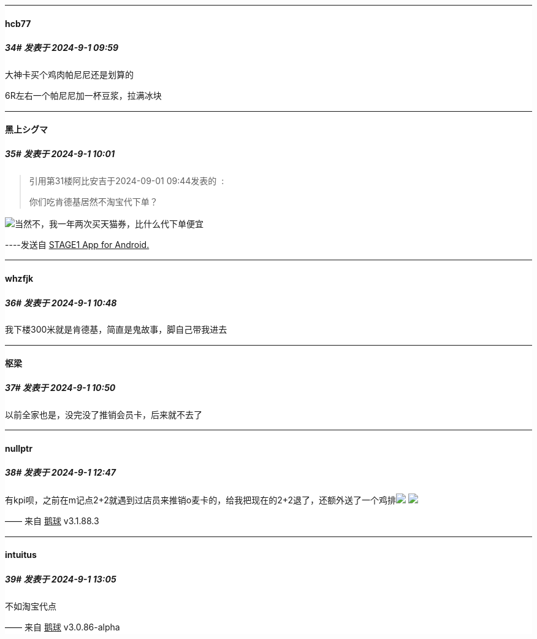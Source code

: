 *****

####  hcb77  
##### 34#       发表于 2024-9-1 09:59

大神卡买个鸡肉帕尼尼还是划算的

6R左右一个帕尼尼加一杯豆浆，拉满冰块

*****

####  黑上シグマ  
##### 35#       发表于 2024-9-1 10:01

<blockquote>引用第31楼阿比安吉于2024-09-01 09:44发表的  :

你们吃肯德基居然不淘宝代下单？</blockquote>
<img src="https://static.saraba1st.com/image/smiley/face2017/067.png" referrerpolicy="no-referrer">当然不，我一年两次买天猫券，比什么代下单便宜

----发送自 [STAGE1 App for Android.](http://stage1.5j4m.com/?1.38)

*****

####  whzfjk  
##### 36#       发表于 2024-9-1 10:48

我下楼300米就是肯德基，简直是鬼故事，脚自己带我进去

*****

####  枢梁  
##### 37#       发表于 2024-9-1 10:50

以前全家也是，没完没了推销会员卡，后来就不去了

*****

####  nuIIptr  
##### 38#       发表于 2024-9-1 12:47

有kpi呗，之前在m记点2+2就遇到过店员来推销o麦卡的，给我把现在的2+2退了，还额外送了一个鸡排<img src="https://static.saraba1st.com/image/smiley/face2017/009.gif" referrerpolicy="no-referrer">
<img src="https://p.sda1.dev/19/20c51e5058b473bedcb7dd025ea66dd3/image.jpg" referrerpolicy="no-referrer">

—— 来自 [鹅球](https://www.pgyer.com/GcUxKd4w) v3.1.88.3

*****

####  intuitus  
##### 39#       发表于 2024-9-1 13:05

不如淘宝代点

—— 来自 [鹅球](https://www.pgyer.com/xfPejhuq) v3.0.86-alpha
